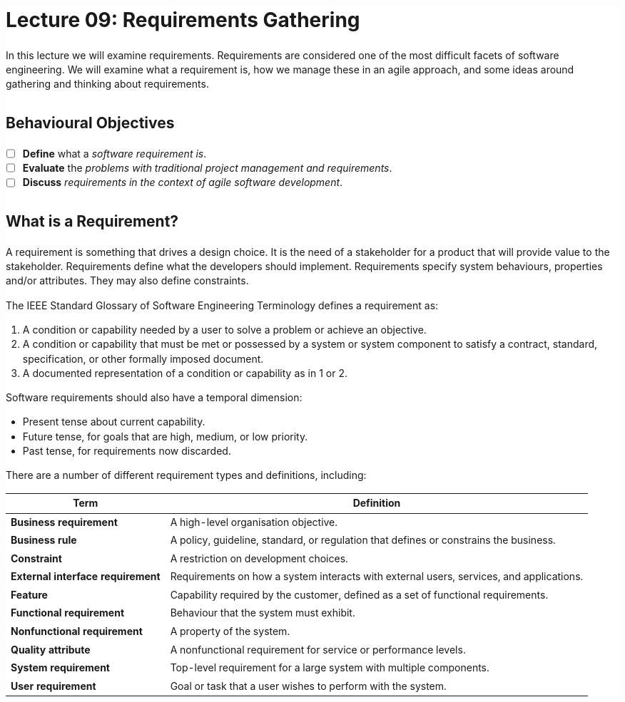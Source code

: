 # Lecture 09: Requirements Gathering

In this lecture we will examine requirements.  Requirements are considered one of the most difficult facets of software engineering.  We will examine what a requirement is, how we manage these in an agile approach, and some ideas around gathering and thinking about requirements.

## Behavioural Objectives

- [ ] **Define** what a *software requirement is*.
- [ ] **Evaluate** the *problems with traditional project management and requirements*.
- [ ] **Discuss** *requirements in the context of agile software development*.

## What is a Requirement?

A requirement is something that drives a design choice.  It is the need of a stakeholder for a product that will provide value to the stakeholder.  Requirements define what the developers should implement.  Requirements specify system behaviours, properties and/or attributes. They may also define constraints.

The IEEE Standard Glossary of Software Engineering Terminology defines a requirement as:

1. A condition or capability needed by a user to solve a problem or achieve an objective.
2. A condition or capability that must be met or possessed by a system or system component to satisfy a contract, standard, specification, or other formally imposed document.
3. A documented representation of a condition or capability as in 1 or 2.

Software requirements should also have a temporal dimension:

- Present tense about current capability.
- Future tense, for goals that are high, medium, or low priority.
- Past tense, for requirements now discarded.

There are a number of different requirement types and definitions, including:

| **Term** | **Definition** |
|----------|----------------|
| **Business requirement** | A high-level organisation objective. | 
| **Business rule** | A policy, guideline, standard, or regulation that defines or constrains the business. |
| **Constraint** | A restriction on development choices. |
| **External interface requirement** | Requirements on how a system interacts with external users, services, and applications. |
| **Feature** | Capability required by the customer, defined as a set of functional requirements. |
| **Functional requirement** | Behaviour that the system must exhibit. |
| **Nonfunctional requirement** | A property of the system. |
| **Quality attribute** | A nonfunctional requirement for service or performance levels. |
| **System requirement** | Top-level requirement for a large system with multiple components. |
| **User requirement** | Goal or task that a user wishes to perform with the system. |
